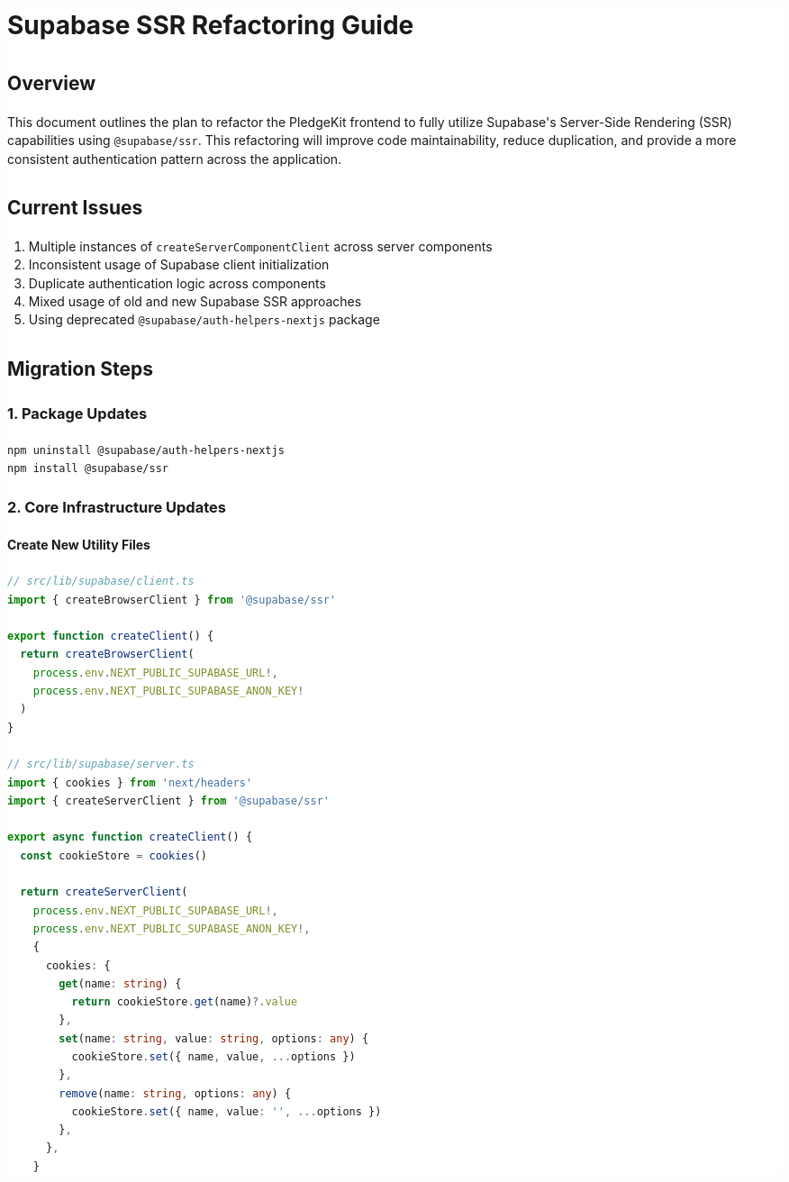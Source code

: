 # Supabase SSR Refactoring Guide

## Overview
This document outlines the plan to refactor the PledgeKit frontend to fully utilize Supabase's Server-Side Rendering (SSR) capabilities using `@supabase/ssr`. This refactoring will improve code maintainability, reduce duplication, and provide a more consistent authentication pattern across the application.

## Current Issues
1. Multiple instances of `createServerComponentClient` across server components
2. Inconsistent usage of Supabase client initialization
3. Duplicate authentication logic across components
4. Mixed usage of old and new Supabase SSR approaches
5. Using deprecated `@supabase/auth-helpers-nextjs` package

## Migration Steps

### 1. Package Updates
```bash
npm uninstall @supabase/auth-helpers-nextjs
npm install @supabase/ssr
```

### 2. Core Infrastructure Updates

#### Create New Utility Files
```typescript
// src/lib/supabase/client.ts
import { createBrowserClient } from '@supabase/ssr'

export function createClient() {
  return createBrowserClient(
    process.env.NEXT_PUBLIC_SUPABASE_URL!,
    process.env.NEXT_PUBLIC_SUPABASE_ANON_KEY!
  )
}

// src/lib/supabase/server.ts
import { cookies } from 'next/headers'
import { createServerClient } from '@supabase/ssr'

export async function createClient() {
  const cookieStore = cookies()
  
  return createServerClient(
    process.env.NEXT_PUBLIC_SUPABASE_URL!,
    process.env.NEXT_PUBLIC_SUPABASE_ANON_KEY!,
    {
      cookies: {
        get(name: string) {
          return cookieStore.get(name)?.value
        },
        set(name: string, value: string, options: any) {
          cookieStore.set({ name, value, ...options })
        },
        remove(name: string, options: any) {
          cookieStore.set({ name, value: '', ...options })
        },
      },
    }
```